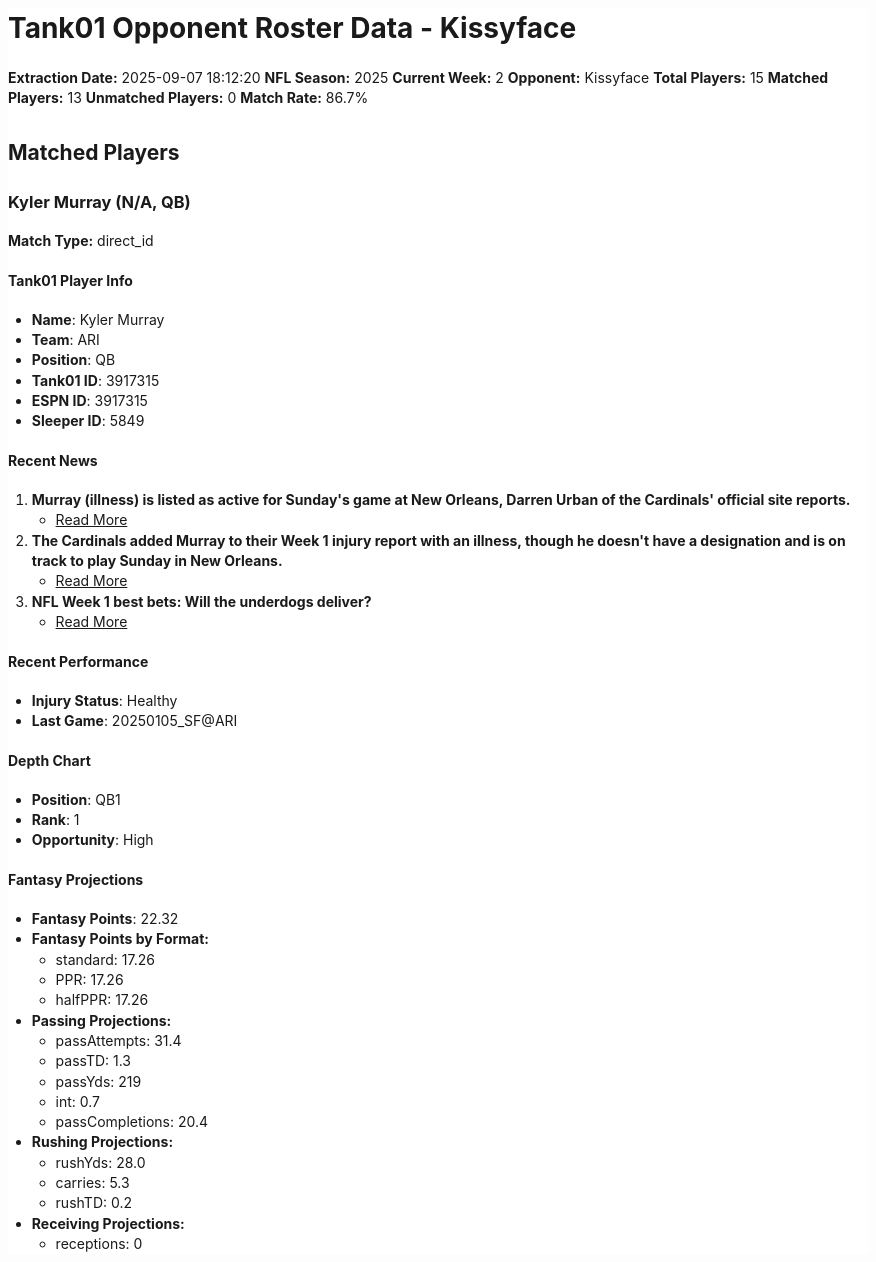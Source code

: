 # Tank01 Opponent Roster Data - Kissyface

**Extraction Date:** 2025-09-07 18:12:20
**NFL Season:** 2025
**Current Week:** 2
**Opponent:** Kissyface
**Total Players:** 15
**Matched Players:** 13
**Unmatched Players:** 0
**Match Rate:** 86.7%

## Matched Players

### Kyler Murray (N/A, QB)
**Match Type:** direct_id

#### Tank01 Player Info
- **Name**: Kyler Murray
- **Team**: ARI
- **Position**: QB
- **Tank01 ID**: 3917315
- **ESPN ID**: 3917315
- **Sleeper ID**: 5849

#### Recent News
1. **Murray (illness) is listed as active for Sunday's game at New Orleans, Darren Urban of the Cardinals' official site reports.**
   - [Read More](https://www.azcardinals.com/news/kyler-murray-added-to-injury-report-but-still-active-for-cardinals)
2. **The Cardinals added Murray to their Week 1 injury report with an illness, though he doesn't have a designation and is on track to play Sunday in New Orleans.**
   - [Read More](https://x.com/AZCardinals/status/1964681879371894931)
3. **NFL Week 1 best bets: Will the underdogs deliver?**
   - [Read More](https://www.espn.com/nfl/story/_/id/46096687)

#### Recent Performance
- **Injury Status**: Healthy
- **Last Game**: 20250105_SF@ARI

#### Depth Chart
- **Position**: QB1
- **Rank**: 1
- **Opportunity**: High

#### Fantasy Projections
- **Fantasy Points**: 22.32
- **Fantasy Points by Format:**
  - standard: 17.26
  - PPR: 17.26
  - halfPPR: 17.26
- **Passing Projections:**
  - passAttempts: 31.4
  - passTD: 1.3
  - passYds: 219
  - int: 0.7
  - passCompletions: 20.4
- **Rushing Projections:**
  - rushYds: 28.0
  - carries: 5.3
  - rushTD: 0.2
- **Receiving Projections:**
  - receptions: 0